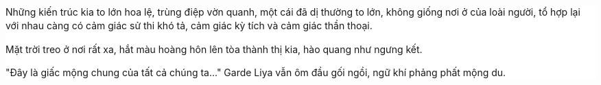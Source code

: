   
Những kiến trúc kia to lớn hoa lệ, trùng điệp vờn quanh, một cái đã dị thường to lớn, không giống nơi ở của loài người, tổ hợp lại với nhau càng có cảm giác sử thi khó tả, cảm giác kỳ tích và cảm giác thần thoại.

  
Mặt trời treo ở nơi rất xa, hắt màu hoàng hôn lên tòa thành thị kia, hào quang như ngưng kết.

  
"Đây là giấc mộng chung của tất cả chúng ta..." Garde Liya vẫn ôm đầu gối ngồi, ngữ khí phảng phất mộng du.